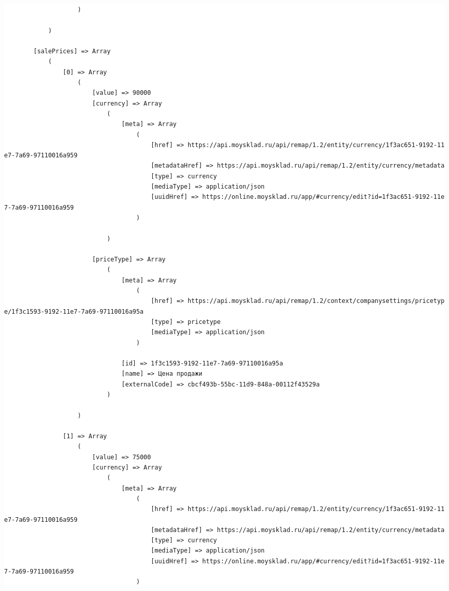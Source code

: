                         )

                )

            [salePrices] => Array
                (
                    [0] => Array
                        (
                            [value] => 90000
                            [currency] => Array
                                (
                                    [meta] => Array
                                        (
                                            [href] => https://api.moysklad.ru/api/remap/1.2/entity/currency/1f3ac651-9192-11e7-7a69-97110016a959
                                            [metadataHref] => https://api.moysklad.ru/api/remap/1.2/entity/currency/metadata
                                            [type] => currency
                                            [mediaType] => application/json
                                            [uuidHref] => https://online.moysklad.ru/app/#currency/edit?id=1f3ac651-9192-11e7-7a69-97110016a959
                                        )

                                )

                            [priceType] => Array
                                (
                                    [meta] => Array
                                        (
                                            [href] => https://api.moysklad.ru/api/remap/1.2/context/companysettings/pricetype/1f3c1593-9192-11e7-7a69-97110016a95a
                                            [type] => pricetype
                                            [mediaType] => application/json
                                        )

                                    [id] => 1f3c1593-9192-11e7-7a69-97110016a95a
                                    [name] => Цена продажи
                                    [externalCode] => cbcf493b-55bc-11d9-848a-00112f43529a
                                )

                        )

                    [1] => Array
                        (
                            [value] => 75000
                            [currency] => Array
                                (
                                    [meta] => Array
                                        (
                                            [href] => https://api.moysklad.ru/api/remap/1.2/entity/currency/1f3ac651-9192-11e7-7a69-97110016a959
                                            [metadataHref] => https://api.moysklad.ru/api/remap/1.2/entity/currency/metadata
                                            [type] => currency
                                            [mediaType] => application/json
                                            [uuidHref] => https://online.moysklad.ru/app/#currency/edit?id=1f3ac651-9192-11e7-7a69-97110016a959
                                        )
